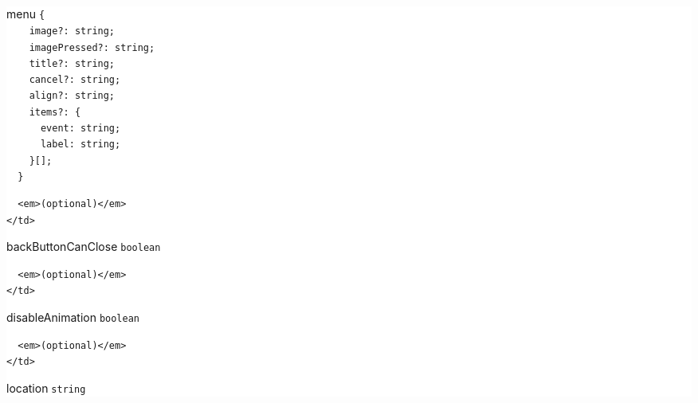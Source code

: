   <tr>
    <td>
      menu
    </td>
    <td>
      <code>{
    image?: string;
    imagePressed?: string;
    title?: string;
    cancel?: string;
    align?: string;
    items?: {
      event: string;
      label: string;
    }[];
  }</code>
    </td>
    <td>

      <em>(optional)</em>
    </td>
  </tr>

  <tr>
    <td>
      backButtonCanClose
    </td>
    <td>
      <code>boolean</code>
    </td>
    <td>

      <em>(optional)</em>
    </td>
  </tr>

  <tr>
    <td>
      disableAnimation
    </td>
    <td>
      <code>boolean</code>
    </td>
    <td>

      <em>(optional)</em>
    </td>
  </tr>

  <tr>
    <td>
      location
    </td>
    <td>
      <code>string</code>
    </td>
    <td>
